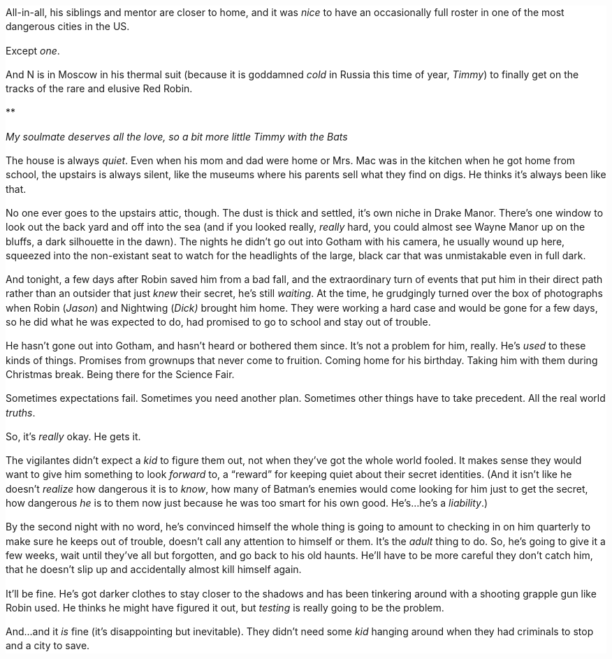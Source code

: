 All-in-all, his siblings and mentor are closer to home, and it was *nice* to have an occasionally full roster in one of the most dangerous cities in the US.

Except *one*.

And N is in Moscow in his thermal suit (because it is goddamned *cold* in Russia this time of year, *Timmy*) to finally get on the tracks of the rare and elusive Red Robin.

\*\*

*My soulmate deserves all the love, so a bit more little Timmy with the Bats*

The house is always *quiet*. Even when his mom and dad were home or Mrs. Mac was in the kitchen when he got home from school, the upstairs is always silent, like the museums where his parents sell what they find on digs. He thinks it’s always been like that.

No one ever goes to the upstairs attic, though. The dust is thick and settled, it’s own niche in Drake Manor. There’s one window to look out the back yard and off into the sea (and if you looked really, *really* hard, you could almost see Wayne Manor up on the bluffs, a dark silhouette in the dawn). The nights he didn’t go out into Gotham with his camera, he usually wound up here, squeezed into the non-existant seat to watch for the headlights of the large, black car that was unmistakable even in full dark.

And tonight, a few days after Robin saved him from a bad fall, and the extraordinary turn of events that put him in their direct path rather than an outsider that just *knew* their secret, he’s still *waiting*. At the time, he grudgingly turned over the box of photographs when Robin (*Jason*) and Nightwing (*Dick)* brought him home. They were working a hard case and would be gone for a few days, so he did what he was expected to do, had promised to go to school and stay out of trouble.

He hasn’t gone out into Gotham, and hasn’t heard or bothered them since. It’s not a problem for him, really. He’s *used* to these kinds of things. Promises from grownups that never come to fruition. Coming home for his birthday. Taking him with them during Christmas break. Being there for the Science Fair.

Sometimes expectations fail. Sometimes you need another plan. Sometimes other things have to take precedent. All the real world *truths*.

So, it’s *really* okay. He gets it.

The vigilantes didn’t expect a *kid* to figure them out, not when they’ve got the whole world fooled. It makes sense they would want to give him something to look *forward* to, a “reward” for keeping quiet about their secret identities. (And it isn’t like he doesn’t *realize* how dangerous it is to *know*, how many of Batman’s enemies would come looking for him just to get the secret, how dangerous *he* is to them now just because he was too smart for his own good. He’s...he’s a *liability*.)

By the second night with no word, he’s convinced himself the whole thing is going to amount to checking in on him quarterly to make sure he keeps out of trouble, doesn’t call any attention to himself or them. It’s the *adult* thing to do. So, he’s going to give it a few weeks, wait until they’ve all but forgotten, and go back to his old haunts. He’ll have to be more careful they don’t catch him, that he doesn’t slip up and accidentally almost kill himself again.

It’ll be fine. He’s got darker clothes to stay closer to the shadows and has been tinkering around with a shooting grapple gun like Robin used. He thinks he might have figured it out, but *testing* is really going to be the problem.

And...and it *is* fine (it’s disappointing but inevitable). They didn’t need some *kid* hanging around when they had criminals to stop and a city to save.
